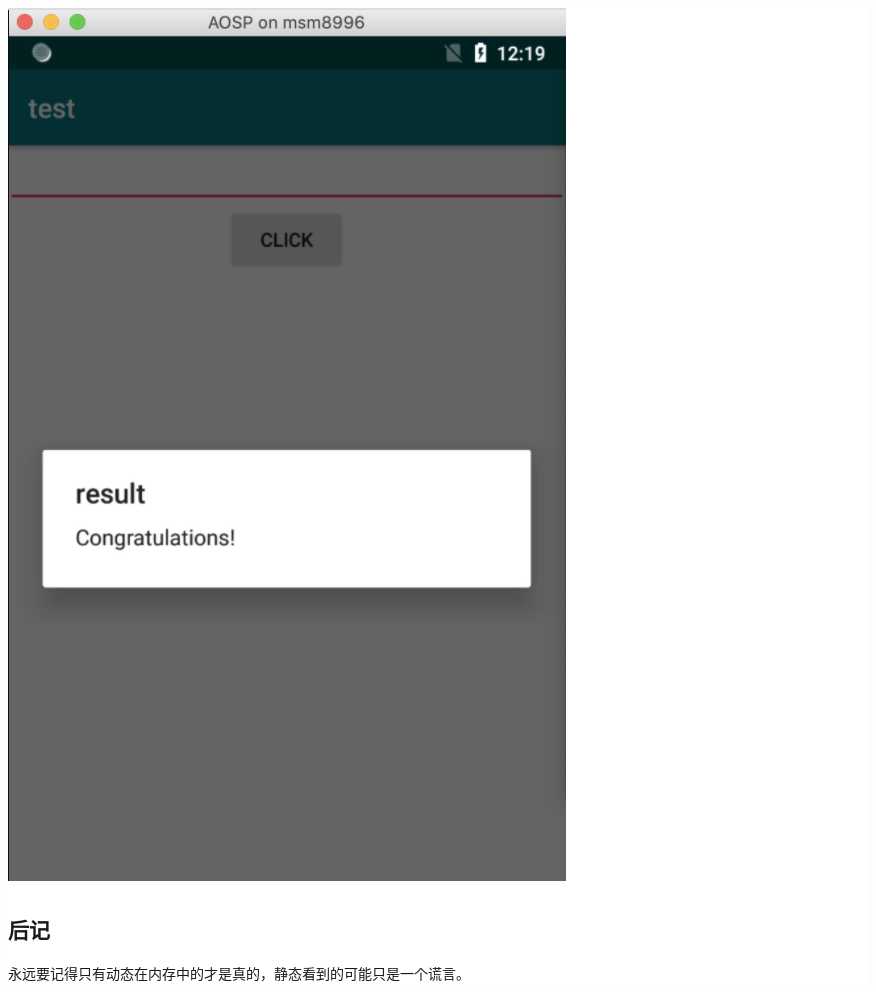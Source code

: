 ![image-20210427115831671](images/image-20210427115831671.png)

## 后记

永远要记得只有动态在内存中的才是真的，静态看到的可能只是一个谎言。